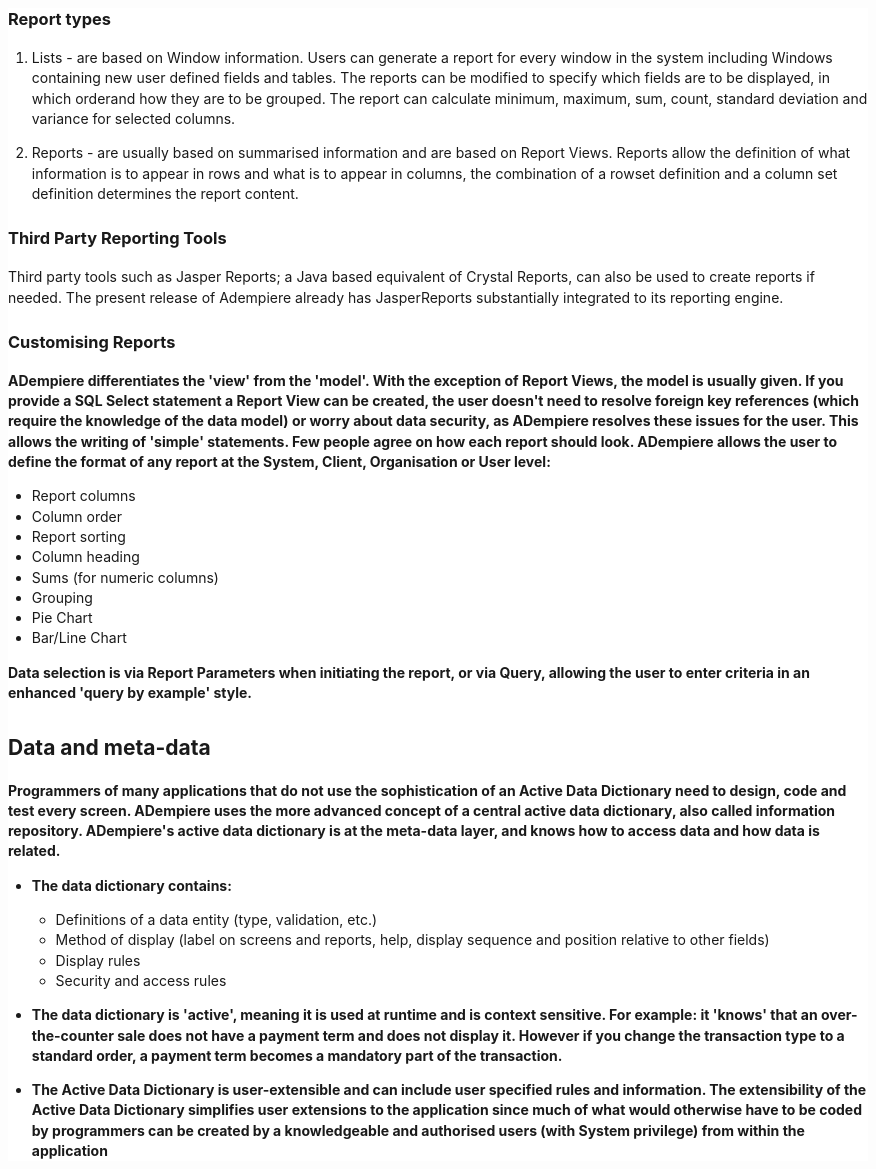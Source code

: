 ### Report types

1. Lists - are based on Window information. Users can generate a report for every window in the system including Windows containing new user defined fields and tables. The reports can be modified to specify which fields are to be displayed, in which orderand how they are to be grouped. The report can calculate minimum, maximum, sum, count, standard deviation and variance for selected columns.

2. Reports - are usually based on summarised information and are based on Report Views. Reports allow the definition of what information is to appear in rows and what is to appear in columns, the combination of a rowset definition and a column set definition determines the report content.

### Third Party Reporting Tools

Third party tools such as Jasper Reports; a Java based equivalent of Crystal Reports, can also be used to create reports if needed. The present release of Adempiere already has JasperReports substantially integrated to its reporting engine.

### Customising Reports

**ADempiere differentiates the 'view' from the 'model'. With the exception of Report Views, the model is usually given. If you provide a SQL Select statement a Report View can be created, the user doesn't need to resolve foreign key references (which require the knowledge of the data model) or worry about data security, as ADempiere resolves these issues for the user. This allows the writing of 'simple' statements. Few people agree on how each report should look. ADempiere allows the user to define the format of any report at the System, Client, Organisation or User level:**

- Report columns
- Column order
- Report sorting
- Column heading
- Sums (for numeric columns)
- Grouping
- Pie Chart
- Bar/Line Chart

**Data selection is via Report Parameters when initiating the report, or via Query, allowing the user to enter criteria in an enhanced 'query by example' style.**

## Data and meta-data

**Programmers of many applications that do not use the sophistication of an Active Data Dictionary need to design, code and test every screen. ADempiere uses the more advanced concept of a central active data dictionary, also called information repository. ADempiere's active data dictionary is at the meta-data layer, and knows how to access data and how data is related.**

- **The data dictionary contains:**

  - Definitions of a data entity (type, validation, etc.)
  - Method of display (label on screens and reports, help, display sequence and position relative to other fields)
  - Display rules
  - Security and access rules

- **The data dictionary is 'active', meaning it is used at runtime and is context sensitive. For example: it 'knows' that an over-the-counter sale does not have a payment term and does not display it. However if you change the transaction type to a standard order, a payment term becomes a mandatory part of the transaction.**
- **The Active Data Dictionary is user-extensible and can include user specified rules and information. The extensibility of the Active Data Dictionary simplifies user extensions to the application since much of what would otherwise have to be coded by programmers can be created by a knowledgeable and authorised users (with System privilege) from within the application**
